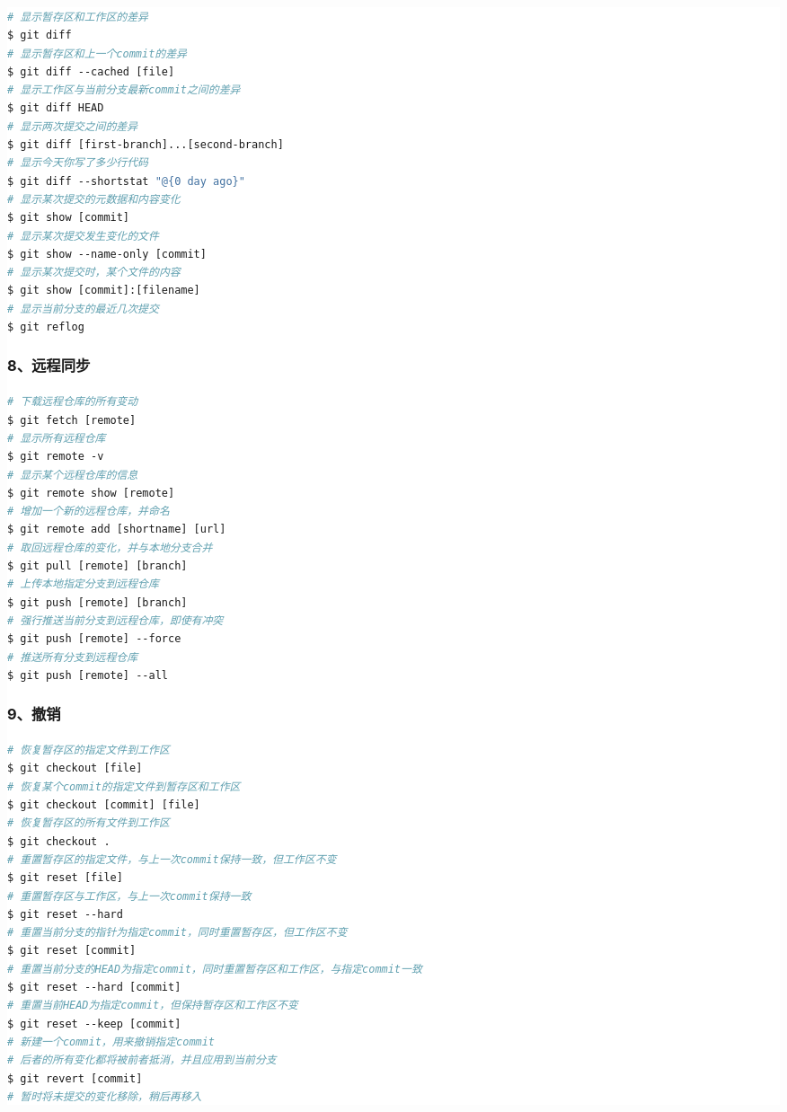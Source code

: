 ```bash
# 显示暂存区和工作区的差异
$ git diff
# 显示暂存区和上一个commit的差异
$ git diff --cached [file]
# 显示工作区与当前分支最新commit之间的差异
$ git diff HEAD
# 显示两次提交之间的差异
$ git diff [first-branch]...[second-branch]
# 显示今天你写了多少行代码
$ git diff --shortstat "@{0 day ago}"
# 显示某次提交的元数据和内容变化
$ git show [commit]
# 显示某次提交发生变化的文件
$ git show --name-only [commit]
# 显示某次提交时，某个文件的内容
$ git show [commit]:[filename]
# 显示当前分支的最近几次提交
$ git reflog
```

### **8、远程同步**

```bash
# 下载远程仓库的所有变动
$ git fetch [remote]
# 显示所有远程仓库
$ git remote -v
# 显示某个远程仓库的信息
$ git remote show [remote]
# 增加一个新的远程仓库，并命名
$ git remote add [shortname] [url]
# 取回远程仓库的变化，并与本地分支合并
$ git pull [remote] [branch]
# 上传本地指定分支到远程仓库
$ git push [remote] [branch]
# 强行推送当前分支到远程仓库，即使有冲突
$ git push [remote] --force
# 推送所有分支到远程仓库
$ git push [remote] --all
```

### **9、撤销**

```bash
# 恢复暂存区的指定文件到工作区
$ git checkout [file]
# 恢复某个commit的指定文件到暂存区和工作区
$ git checkout [commit] [file]
# 恢复暂存区的所有文件到工作区
$ git checkout .
# 重置暂存区的指定文件，与上一次commit保持一致，但工作区不变
$ git reset [file]
# 重置暂存区与工作区，与上一次commit保持一致
$ git reset --hard
# 重置当前分支的指针为指定commit，同时重置暂存区，但工作区不变
$ git reset [commit]
# 重置当前分支的HEAD为指定commit，同时重置暂存区和工作区，与指定commit一致
$ git reset --hard [commit]
# 重置当前HEAD为指定commit，但保持暂存区和工作区不变
$ git reset --keep [commit]
# 新建一个commit，用来撤销指定commit
# 后者的所有变化都将被前者抵消，并且应用到当前分支
$ git revert [commit]
# 暂时将未提交的变化移除，稍后再移入
```
